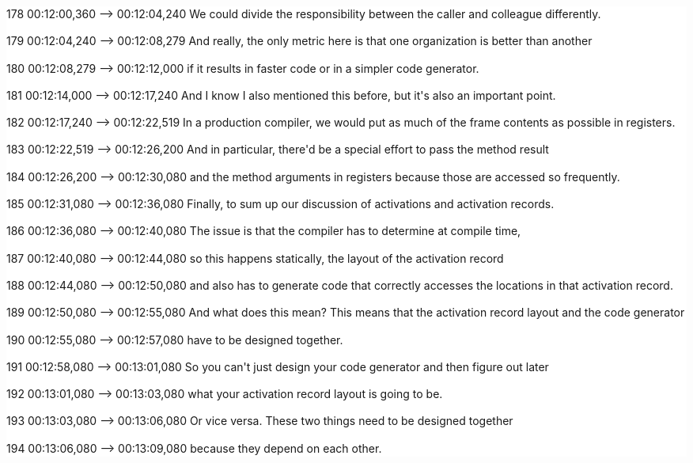 178
00:12:00,360 --> 00:12:04,240
We could divide the responsibility between the caller and colleague differently.

179
00:12:04,240 --> 00:12:08,279
And really, the only metric here is that one organization is better than another

180
00:12:08,279 --> 00:12:12,000
if it results in faster code or in a simpler code generator.

181
00:12:14,000 --> 00:12:17,240
And I know I also mentioned this before, but it's also an important point.

182
00:12:17,240 --> 00:12:22,519
In a production compiler, we would put as much of the frame contents as possible in registers.

183
00:12:22,519 --> 00:12:26,200
And in particular, there'd be a special effort to pass the method result

184
00:12:26,200 --> 00:12:30,080
and the method arguments in registers because those are accessed so frequently.

185
00:12:31,080 --> 00:12:36,080
Finally, to sum up our discussion of activations and activation records.

186
00:12:36,080 --> 00:12:40,080
The issue is that the compiler has to determine at compile time,

187
00:12:40,080 --> 00:12:44,080
so this happens statically, the layout of the activation record

188
00:12:44,080 --> 00:12:50,080
and also has to generate code that correctly accesses the locations in that activation record.

189
00:12:50,080 --> 00:12:55,080
And what does this mean? This means that the activation record layout and the code generator

190
00:12:55,080 --> 00:12:57,080
have to be designed together.

191
00:12:58,080 --> 00:13:01,080
So you can't just design your code generator and then figure out later

192
00:13:01,080 --> 00:13:03,080
what your activation record layout is going to be.

193
00:13:03,080 --> 00:13:06,080
Or vice versa. These two things need to be designed together

194
00:13:06,080 --> 00:13:09,080
because they depend on each other.

